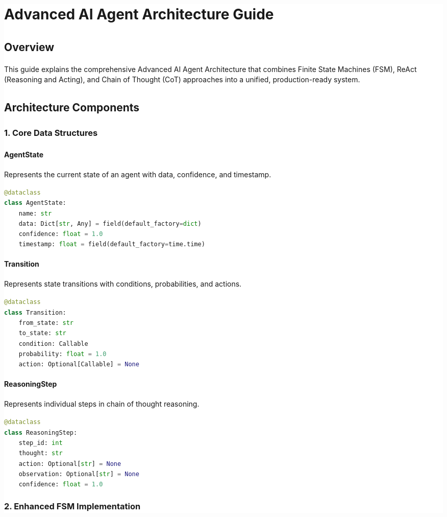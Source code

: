 # Advanced AI Agent Architecture Guide

## Overview

This guide explains the comprehensive Advanced AI Agent Architecture that combines Finite State Machines (FSM), ReAct (Reasoning and Acting), and Chain of Thought (CoT) approaches into a unified, production-ready system.

## Architecture Components

### 1. Core Data Structures

#### AgentState
Represents the current state of an agent with data, confidence, and timestamp.

```python
@dataclass
class AgentState:
    name: str
    data: Dict[str, Any] = field(default_factory=dict)
    confidence: float = 1.0
    timestamp: float = field(default_factory=time.time)
```

#### Transition
Represents state transitions with conditions, probabilities, and actions.

```python
@dataclass
class Transition:
    from_state: str
    to_state: str
    condition: Callable
    probability: float = 1.0
    action: Optional[Callable] = None
```

#### ReasoningStep
Represents individual steps in chain of thought reasoning.

```python
@dataclass
class ReasoningStep:
    step_id: int
    thought: str
    action: Optional[str] = None
    observation: Optional[str] = None
    confidence: float = 1.0
```

### 2. Enhanced FSM Implementation
